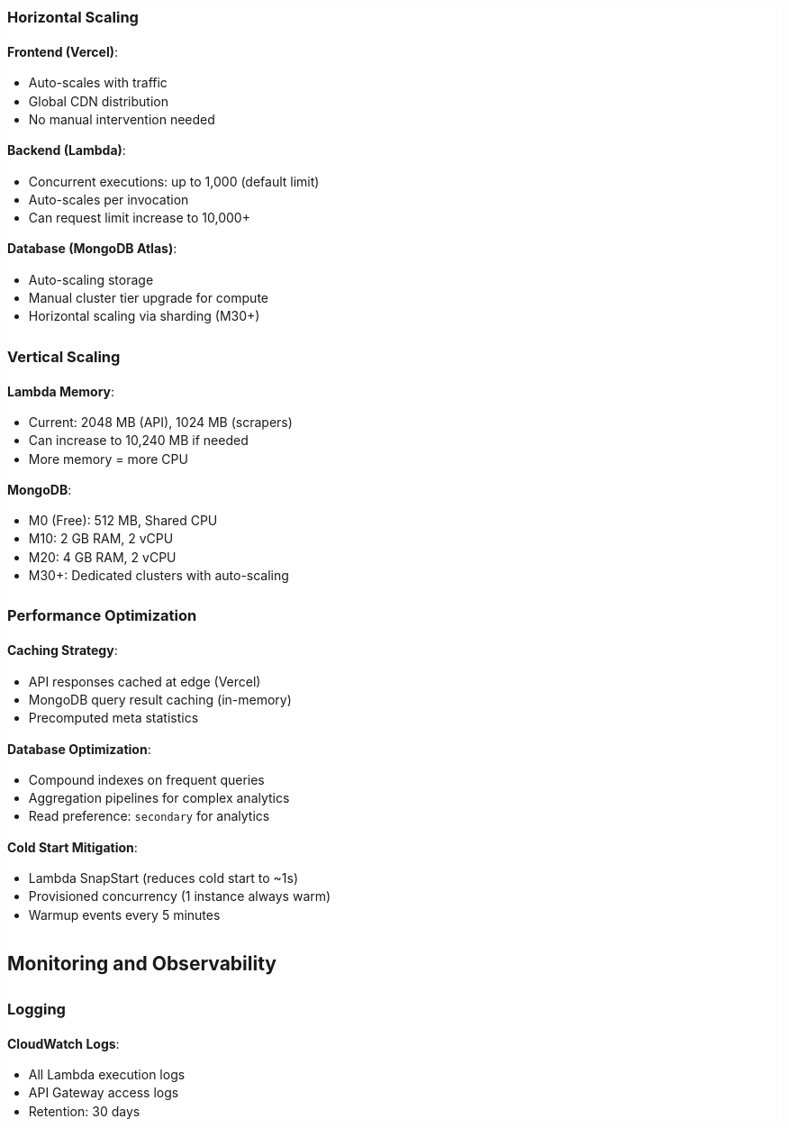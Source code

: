 ### Horizontal Scaling

**Frontend (Vercel)**:
- Auto-scales with traffic
- Global CDN distribution
- No manual intervention needed

**Backend (Lambda)**:
- Concurrent executions: up to 1,000 (default limit)
- Auto-scales per invocation
- Can request limit increase to 10,000+

**Database (MongoDB Atlas)**:
- Auto-scaling storage
- Manual cluster tier upgrade for compute
- Horizontal scaling via sharding (M30+)

### Vertical Scaling

**Lambda Memory**:
- Current: 2048 MB (API), 1024 MB (scrapers)
- Can increase to 10,240 MB if needed
- More memory = more CPU

**MongoDB**:
- M0 (Free): 512 MB, Shared CPU
- M10: 2 GB RAM, 2 vCPU
- M20: 4 GB RAM, 2 vCPU
- M30+: Dedicated clusters with auto-scaling

### Performance Optimization

**Caching Strategy**:
- API responses cached at edge (Vercel)
- MongoDB query result caching (in-memory)
- Precomputed meta statistics

**Database Optimization**:
- Compound indexes on frequent queries
- Aggregation pipelines for complex analytics
- Read preference: `secondary` for analytics

**Cold Start Mitigation**:
- Lambda SnapStart (reduces cold start to ~1s)
- Provisioned concurrency (1 instance always warm)
- Warmup events every 5 minutes

## Monitoring and Observability

### Logging

**CloudWatch Logs**:
- All Lambda execution logs
- API Gateway access logs
- Retention: 30 days
